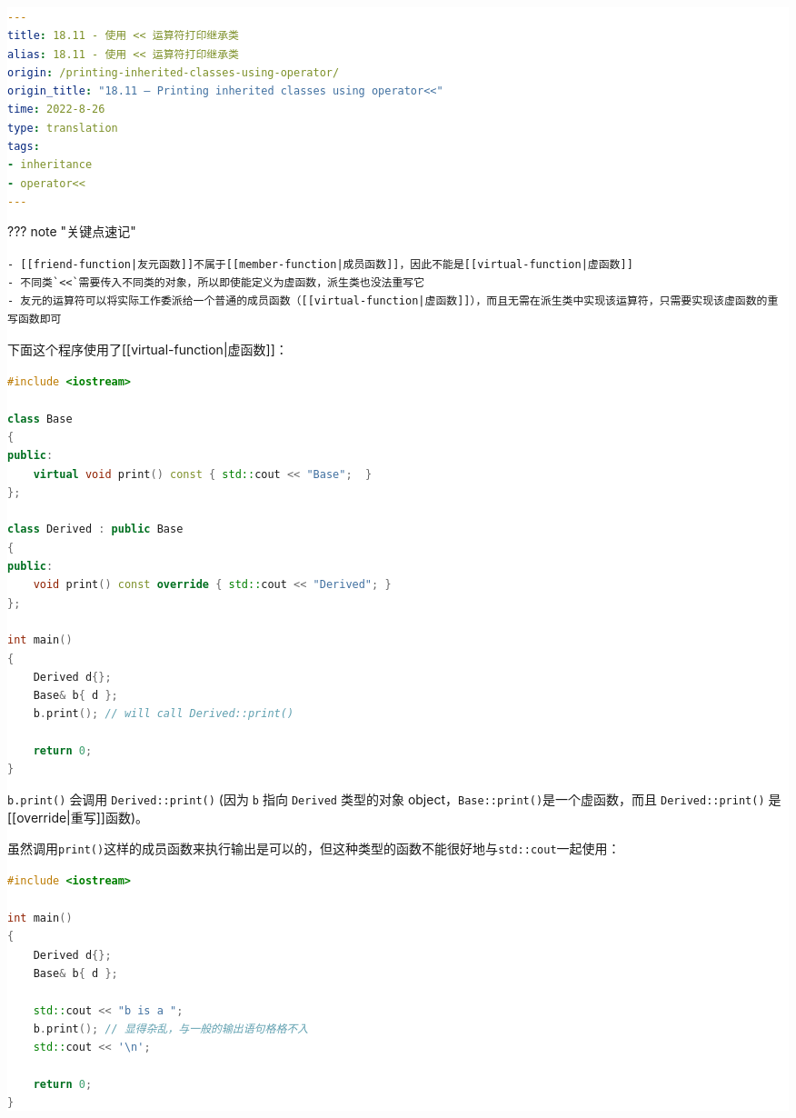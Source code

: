 ```yaml
---
title: 18.11 - 使用 << 运算符打印继承类
alias: 18.11 - 使用 << 运算符打印继承类
origin: /printing-inherited-classes-using-operator/
origin_title: "18.11 — Printing inherited classes using operator<<"
time: 2022-8-26
type: translation
tags:
- inheritance
- operator<<
---
```


??? note "关键点速记"

	- [[friend-function|友元函数]]不属于[[member-function|成员函数]]，因此不能是[[virtual-function|虚函数]]
	- 不同类`<<`需要传入不同类的对象，所以即使能定义为虚函数，派生类也没法重写它
	- 友元的运算符可以将实际工作委派给一个普通的成员函数（[[virtual-function|虚函数]]），而且无需在派生类中实现该运算符，只需要实现该虚函数的重写函数即可

下面这个程序使用了[[virtual-function|虚函数]]：


```cpp
#include <iostream>

class Base
{
public:
	virtual void print() const { std::cout << "Base";  }
};

class Derived : public Base
{
public:
	void print() const override { std::cout << "Derived"; }
};

int main()
{
	Derived d{};
	Base& b{ d };
	b.print(); // will call Derived::print()

	return 0;
}
```

`b.print()` 会调用 `Derived::print()` (因为 `b` 指向 `Derived` 类型的对象 object，`Base::print()`是一个虚函数，而且 `Derived::print()` 是[[override|重写]]函数)。

虽然调用`print()`这样的成员函数来执行输出是可以的，但这种类型的函数不能很好地与`std::cout`一起使用：

```cpp
#include <iostream>

int main()
{
	Derived d{};
	Base& b{ d };

	std::cout << "b is a ";
	b.print(); // 显得杂乱，与一般的输出语句格格不入
	std::cout << '\n';

	return 0;
}
```